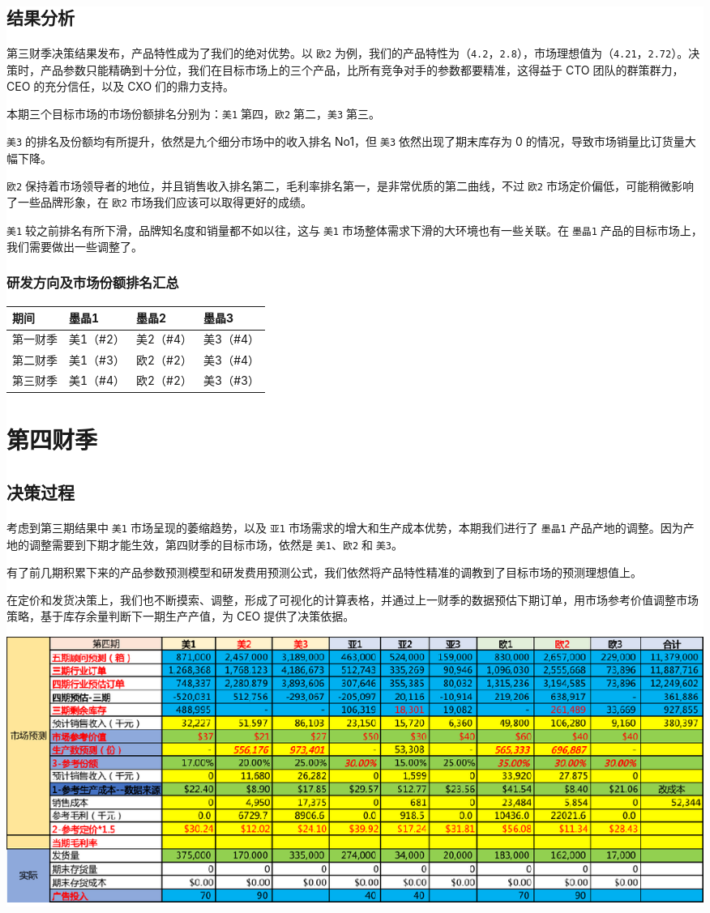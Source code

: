结果分析
-------

第三财季决策结果发布，产品特性成为了我们的绝对优势。以 `欧2` 为例，我们的产品特性为（`4.2`，`2.8`），市场理想值为（`4.21`，`2.72`）。决策时，产品参数只能精确到十分位，我们在目标市场上的三个产品，比所有竞争对手的参数都要精准，这得益于 CTO 团队的群策群力，CEO 的充分信任，以及 CXO 们的鼎力支持。

本期三个目标市场的市场份额排名分别为：`美1` 第四，`欧2` 第二，`美3` 第三。

`美3` 的排名及份额均有所提升，依然是九个细分市场中的收入排名 No1，但 `美3` 依然出现了期末库存为 0 的情况，导致市场销量比订货量大幅下降。

`欧2` 保持着市场领导者的地位，并且销售收入排名第二，毛利率排名第一，是非常优质的第二曲线，不过 `欧2` 市场定价偏低，可能稍微影响了一些品牌形象，在 `欧2` 市场我们应该可以取得更好的成绩。

`美1` 较之前排名有所下滑，品牌知名度和销量都不如以往，这与 `美1` 市场整体需求下滑的大环境也有一些关联。在 `墨晶1` 产品的目标市场上，我们需要做出一些调整了。

### 研发方向及市场份额排名汇总

|期间|墨晶1|墨晶2|墨晶3|
|:---|:---|:---|:---|
|第一财季|美1（#2）|美2（#4）|美3（#4）|
|第二财季|美1（#3）|欧2（#2）|美3（#4）|
|第三财季|美1（#4）|欧2（#2）|美3（#3）|


第四财季
======

决策过程
-------

考虑到第三期结果中 `美1` 市场呈现的萎缩趋势，以及 `亚1` 市场需求的增大和生产成本优势，本期我们进行了 `墨晶1` 产品产地的调整。因为产地的调整需要到下期才能生效，第四财季的目标市场，依然是 `美1`、`欧2` 和 `美3`。

有了前几期积累下来的产品参数预测模型和研发费用预测公式，我们依然将产品特性精准的调教到了目标市场的预测理想值上。

在定价和发货决策上，我们也不断摸索、调整，形成了可视化的计算表格，并通过上一财季的数据预估下期订单，用市场参考价值调整市场策略，基于库存余量判断下一期生产产值，为 CEO 提供了决策依据。

![](/contents/techmark-review/market-predict.png)
